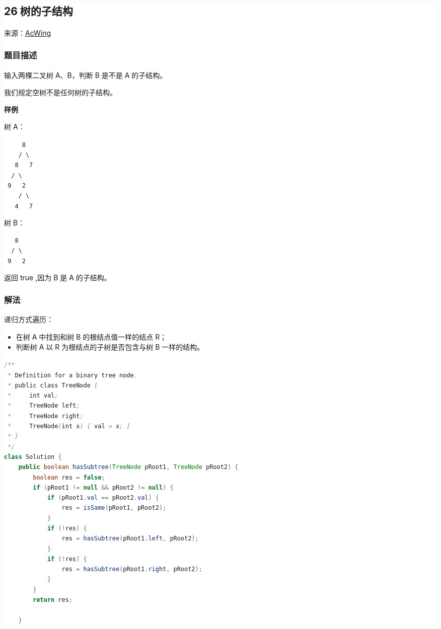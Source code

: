## 26 树的子结构

来源：[AcWing](https://www.acwing.com/problem/content/35/)

### 题目描述

输入两棵二叉树 A、B，判断 B 是不是 A 的子结构。

我们规定空树不是任何树的子结构。

**样例**

树 A：

```
     8
    / \
   8   7
  / \
 9   2
    / \
   4   7
```

树 B：

```
   8
  / \
 9   2
```

返回 true ,因为 B 是 A 的子结构。

### 解法

递归方式遍历：

- 在树 A 中找到和树 B 的根结点值一样的结点 R；
- 判断树 A 以 R 为根结点的子树是否包含与树 B 一样的结构。

```java
/**
 * Definition for a binary tree node.
 * public class TreeNode {
 *     int val;
 *     TreeNode left;
 *     TreeNode right;
 *     TreeNode(int x) { val = x; }
 * }
 */
class Solution {
    public boolean hasSubtree(TreeNode pRoot1, TreeNode pRoot2) {
        boolean res = false;
        if (pRoot1 != null && pRoot2 != null) {
            if (pRoot1.val == pRoot2.val) {
                res = isSame(pRoot1, pRoot2);
            }
            if (!res) {
                res = hasSubtree(pRoot1.left, pRoot2);
            }
            if (!res) {
                res = hasSubtree(pRoot1.right, pRoot2);
            }
        }
        return res;

    }
```